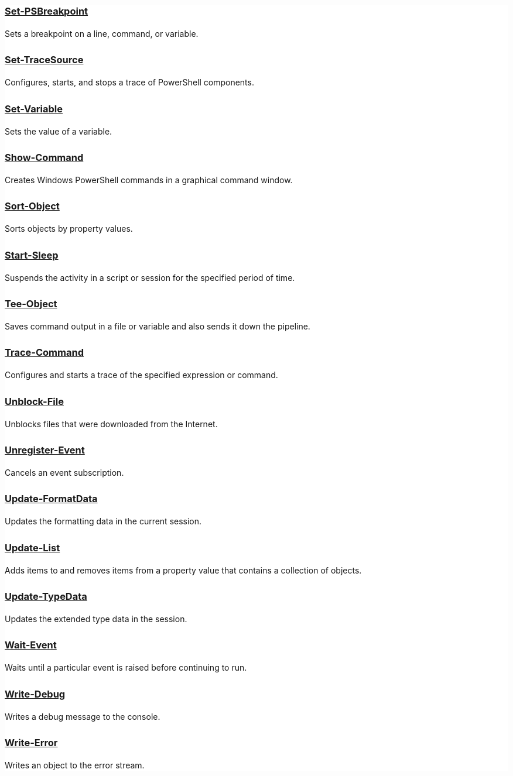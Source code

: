 ### [Set-PSBreakpoint](Set-PSBreakpoint.md)
Sets a breakpoint on a line, command, or variable.

### [Set-TraceSource](Set-TraceSource.md)
Configures, starts, and stops a trace of PowerShell components.

### [Set-Variable](Set-Variable.md)
Sets the value of a variable.

### [Show-Command](Show-Command.md)
Creates Windows PowerShell commands in a graphical command window.

### [Sort-Object](Sort-Object.md)
Sorts objects by property values.

### [Start-Sleep](Start-Sleep.md)
Suspends the activity in a script or session for the specified period of time.

### [Tee-Object](Tee-Object.md)
Saves command output in a file or variable and also sends it down the pipeline.

### [Trace-Command](Trace-Command.md)
Configures and starts a trace of the specified expression or command.

### [Unblock-File](Unblock-File.md)
Unblocks files that were downloaded from the Internet.

### [Unregister-Event](Unregister-Event.md)
Cancels an event subscription.

### [Update-FormatData](Update-FormatData.md)
Updates the formatting data in the current session.

### [Update-List](Update-List.md)
Adds items to and removes items from a property value that contains a collection of objects.

### [Update-TypeData](Update-TypeData.md)
Updates the extended type data in the session.

### [Wait-Event](Wait-Event.md)
Waits until a particular event is raised before continuing to run.

### [Write-Debug](Write-Debug.md)
Writes a debug message to the console.

### [Write-Error](Write-Error.md)
Writes an object to the error stream.
